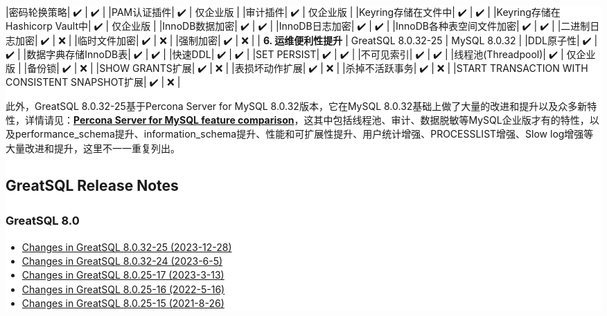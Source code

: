 |密码轮换策略| :heavy_check_mark: | :heavy_check_mark: |
|PAM认证插件| :heavy_check_mark: | 仅企业版 |
|审计插件| :heavy_check_mark: | 仅企业版 |
|Keyring存储在文件中| :heavy_check_mark: | :heavy_check_mark: |
|Keyring存储在Hashicorp Vault中| :heavy_check_mark: | 仅企业版 |
|InnoDB数据加密| :heavy_check_mark: | :heavy_check_mark: |
|InnoDB日志加密| :heavy_check_mark: | :heavy_check_mark: |
|InnoDB各种表空间文件加密| :heavy_check_mark: | :heavy_check_mark: |
|二进制日志加密| :heavy_check_mark: | ❌ |
|临时文件加密| :heavy_check_mark: | ❌ |
|强制加密| :heavy_check_mark: | ❌ |
| **6. 运维便利性提升** | GreatSQL 8.0.32-25 | MySQL 8.0.32 |
|DDL原子性| :heavy_check_mark: | :heavy_check_mark: |
|数据字典存储InnoDB表| :heavy_check_mark: | :heavy_check_mark: |
|快速DDL| :heavy_check_mark: | :heavy_check_mark: |
|SET PERSIST| :heavy_check_mark: | :heavy_check_mark: |
|不可见索引| :heavy_check_mark: | :heavy_check_mark: |
|线程池(Threadpool)| :heavy_check_mark: | 仅企业版 |
|备份锁| :heavy_check_mark: | ❌ |
|SHOW GRANTS扩展| :heavy_check_mark: | ❌ |
|表损坏动作扩展| :heavy_check_mark: | ❌ |
|杀掉不活跃事务| :heavy_check_mark: | ❌ |
|START TRANSACTION WITH CONSISTENT SNAPSHOT扩展| :heavy_check_mark: | ❌ |

此外，GreatSQL 8.0.32-25基于Percona Server for MySQL 8.0.32版本，它在MySQL 8.0.32基础上做了大量的改进和提升以及众多新特性，详情请见：[**Percona Server for MySQL feature comparison**](https://docs.percona.com/percona-server/8.0/feature-comparison.html)，这其中包括线程池、审计、数据脱敏等MySQL企业版才有的特性，以及performance_schema提升、information_schema提升、性能和可扩展性提升、用户统计增强、PROCESSLIST增强、Slow log增强等大量改进和提升，这里不一一重复列出。

## GreatSQL Release Notes
### GreatSQL 8.0
- [Changes in GreatSQL 8.0.32-25 (2023-12-28)](changes-greatsql-8-0-32-25-20231228.md)
- [Changes in GreatSQL 8.0.32-24 (2023-6-5)](changes-greatsql-8-0-32-24-20230605.md)
- [Changes in GreatSQL 8.0.25-17 (2023-3-13)](changes-greatsql-8-0-25-17-20230313.md)
- [Changes in GreatSQL 8.0.25-16 (2022-5-16)](changes-greatsql-8-0-25-16-20220516.md)
- [Changes in GreatSQL 8.0.25-15 (2021-8-26)](changes-greatsql-8-0-25-20210820.md)
